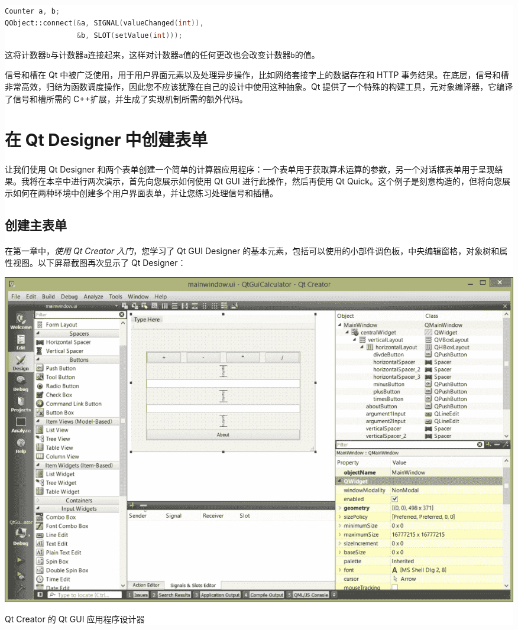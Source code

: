 ```cpp
Counter a, b;
QObject::connect(&a, SIGNAL(valueChanged(int)),
                 &b, SLOT(setValue(int)));
```

这将计数器`b`与计数器`a`连接起来，这样对计数器`a`值的任何更改也会改变计数器`b`的值。

信号和槽在 Qt 中被广泛使用，用于用户界面元素以及处理异步操作，比如网络套接字上的数据存在和 HTTP 事务结果。在底层，信号和槽非常高效，归结为函数调度操作，因此您不应该犹豫在自己的设计中使用这种抽象。Qt 提供了一个特殊的构建工具，元对象编译器，它编译了信号和槽所需的 C++扩展，并生成了实现机制所需的额外代码。

# 在 Qt Designer 中创建表单

让我们使用 Qt Designer 和两个表单创建一个简单的计算器应用程序：一个表单用于获取算术运算的参数，另一个对话框表单用于呈现结果。我将在本章中进行两次演示，首先向您展示如何使用 Qt GUI 进行此操作，然后再使用 Qt Quick。这个例子是刻意构造的，但将向您展示如何在两种环境中创建多个用户界面表单，并让您练习处理信号和插槽。

## 创建主表单

在第一章中，*使用 Qt Creator 入门*，您学习了 Qt GUI Designer 的基本元素，包括可以使用的小部件调色板，中央编辑窗格，对象树和属性视图。以下屏幕截图再次显示了 Qt Designer：

![创建主表单](img/2319OS_03_01.jpg)

Qt Creator 的 Qt GUI 应用程序设计器
